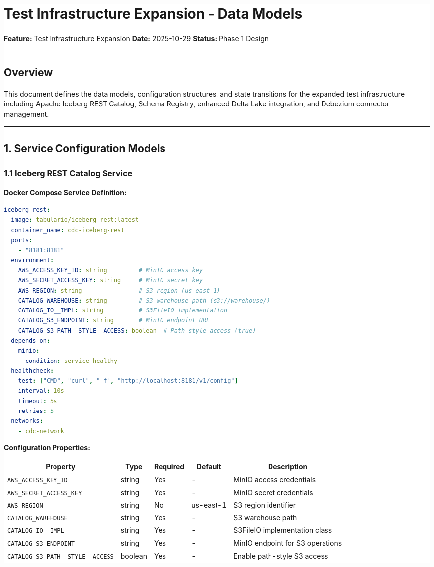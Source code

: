 # Test Infrastructure Expansion - Data Models

**Feature:** Test Infrastructure Expansion
**Date:** 2025-10-29
**Status:** Phase 1 Design

---

## Overview

This document defines the data models, configuration structures, and state transitions for the expanded test infrastructure including Apache Iceberg REST Catalog, Schema Registry, enhanced Delta Lake integration, and Debezium connector management.

---

## 1. Service Configuration Models

### 1.1 Iceberg REST Catalog Service

**Docker Compose Service Definition:**

```yaml
iceberg-rest:
  image: tabulario/iceberg-rest:latest
  container_name: cdc-iceberg-rest
  ports:
    - "8181:8181"
  environment:
    AWS_ACCESS_KEY_ID: string         # MinIO access key
    AWS_SECRET_ACCESS_KEY: string     # MinIO secret key
    AWS_REGION: string                # S3 region (us-east-1)
    CATALOG_WAREHOUSE: string         # S3 warehouse path (s3://warehouse/)
    CATALOG_IO__IMPL: string          # S3FileIO implementation
    CATALOG_S3_ENDPOINT: string       # MinIO endpoint URL
    CATALOG_S3_PATH__STYLE__ACCESS: boolean  # Path-style access (true)
  depends_on:
    minio:
      condition: service_healthy
  healthcheck:
    test: ["CMD", "curl", "-f", "http://localhost:8181/v1/config"]
    interval: 10s
    timeout: 5s
    retries: 5
  networks:
    - cdc-network
```

**Configuration Properties:**

| Property | Type | Required | Default | Description |
|----------|------|----------|---------|-------------|
| `AWS_ACCESS_KEY_ID` | string | Yes | - | MinIO access credentials |
| `AWS_SECRET_ACCESS_KEY` | string | Yes | - | MinIO secret credentials |
| `AWS_REGION` | string | No | us-east-1 | S3 region identifier |
| `CATALOG_WAREHOUSE` | string | Yes | - | S3 warehouse path |
| `CATALOG_IO__IMPL` | string | Yes | - | S3FileIO implementation class |
| `CATALOG_S3_ENDPOINT` | string | Yes | - | MinIO endpoint for S3 operations |
| `CATALOG_S3_PATH__STYLE__ACCESS` | boolean | Yes | - | Enable path-style S3 access |
